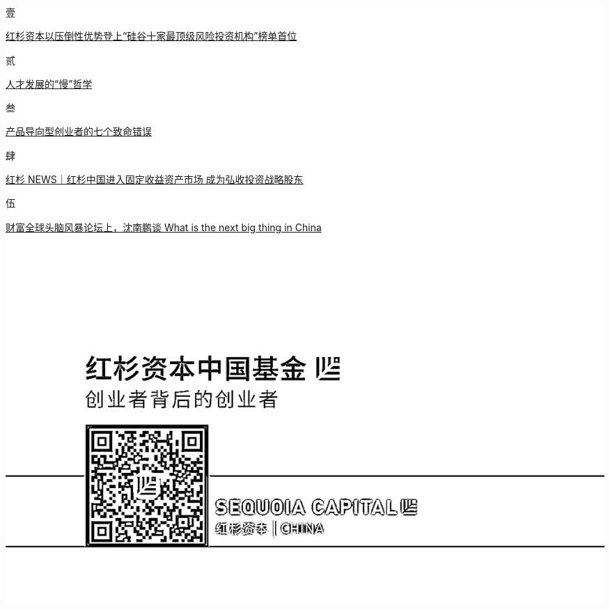 壹

[红杉资本以压倒性优势登上“硅谷十家最顶级风险投资机构”榜单首位](http://mp.weixin.qq.com/s?__biz=MzAwODE5NDg3NQ==&mid=2651224148&idx=1&sn=b0e5afc46a162793fb3fb901208bbc84&chksm=80804600b7f7cf16ce9807aa4c48cc59d4b328bc8e390681f51475dbac6125843177195a6c44&scene=21#wechat_redirect)

贰

[人才发展的“慢”哲学](http://mp.weixin.qq.com/s?__biz=MzAwODE5NDg3NQ==&mid=2651224094&idx=1&sn=31863682bb814d68ed16cb4ef0db0980&chksm=8080464ab7f7cf5cd94214a5c3f50e7b0a65dc8c0d2f82f3e26898b5ad0f25ffbcd028201a2d&scene=21#wechat_redirect)

叁

[产品导向型创业者的七个致命错误](http://mp.weixin.qq.com/s?__biz=MzAwODE5NDg3NQ==&mid=2651224101&idx=1&sn=da478ae797f7d6f2a60b682a8f0262f0&chksm=80804671b7f7cf679253ed70debea13ac8fd77a2ffa597641d6bdf8af3cf315411591d2af433&scene=21#wechat_redirect)

肆

[红杉 NEWS｜红杉中国进入固定收益资产市场 成为弘收投资战略股东](http://mp.weixin.qq.com/s?__biz=MzAwODE5NDg3NQ==&mid=2651224085&idx=1&sn=cc6d688342cbdee8a07e71171f916c4e&chksm=80804641b7f7cf57b85ef96a79f1244ce7c20ee65d9ecf80f6fe23ecf64ac1919e416779ac4b&scene=21#wechat_redirect)

伍

[财富全球头脑风暴论坛上，沈南鹏谈 What is the next big thing in China](http://mp.weixin.qq.com/s?__biz=MzAwODE5NDg3NQ==&mid=2651224138&idx=1&sn=9e1479056b29f1e42267b1e8af3d3895&chksm=8080461eb7f7cf08f25ccb0489e7f52feceea6dc012da0e39d125a10795c9cf11aadab37fee7&scene=21#wechat_redirect)

![](img/665f07682144d44e13b5f51879c3acb0.png)